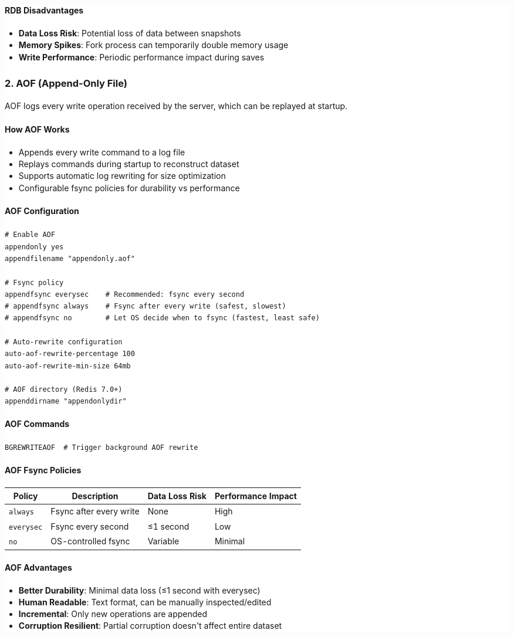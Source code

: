 #### RDB Disadvantages
- **Data Loss Risk**: Potential loss of data between snapshots
- **Memory Spikes**: Fork process can temporarily double memory usage
- **Write Performance**: Periodic performance impact during saves

### 2. AOF (Append-Only File)

AOF logs every write operation received by the server, which can be replayed at startup.

#### How AOF Works
- Appends every write command to a log file
- Replays commands during startup to reconstruct dataset
- Supports automatic log rewriting for size optimization
- Configurable fsync policies for durability vs performance

#### AOF Configuration
```redis
# Enable AOF
appendonly yes
appendfilename "appendonly.aof"

# Fsync policy
appendfsync everysec    # Recommended: fsync every second
# appendfsync always    # Fsync after every write (safest, slowest)
# appendfsync no        # Let OS decide when to fsync (fastest, least safe)

# Auto-rewrite configuration
auto-aof-rewrite-percentage 100
auto-aof-rewrite-min-size 64mb

# AOF directory (Redis 7.0+)
appenddirname "appendonlydir"
```

#### AOF Commands
```redis
BGREWRITEAOF  # Trigger background AOF rewrite
```

#### AOF Fsync Policies

| Policy | Description | Data Loss Risk | Performance Impact |
|--------|-------------|----------------|-------------------|
| `always` | Fsync after every write | None | High |
| `everysec` | Fsync every second | ≤1 second | Low |
| `no` | OS-controlled fsync | Variable | Minimal |

#### AOF Advantages
- **Better Durability**: Minimal data loss (≤1 second with everysec)
- **Human Readable**: Text format, can be manually inspected/edited
- **Incremental**: Only new operations are appended
- **Corruption Resilient**: Partial corruption doesn't affect entire dataset
